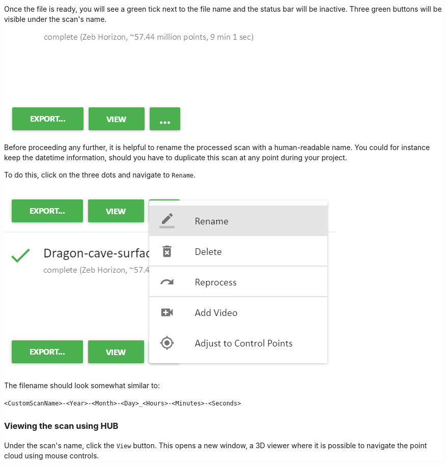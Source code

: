 Once the file is ready, you will see a green tick next to the file name and the status bar will be inactive. Three green buttons will be visible under the scan's name.

![](img/hub_three_green_buttons.png)

Before proceeding any further, it is helpful to rename the processed scan with a human-readable name. You could for instance keep the datetime information, should you have to duplicate this scan at any point during your project. 

To do this, click on the three dots and navigate to `Rename`. 

![](img/hub_rename_nav.png)

The filename should look somewhat similar to: 

`<CustomScanName>-<Year>-<Month>-<Day>_<Hours>-<Minutes>-<Seconds>`




### Viewing the scan using HUB

Under the scan's name, click the `View` button. This opens a new window, a 3D viewer where it is possible to navigate the point cloud using mouse controls.
